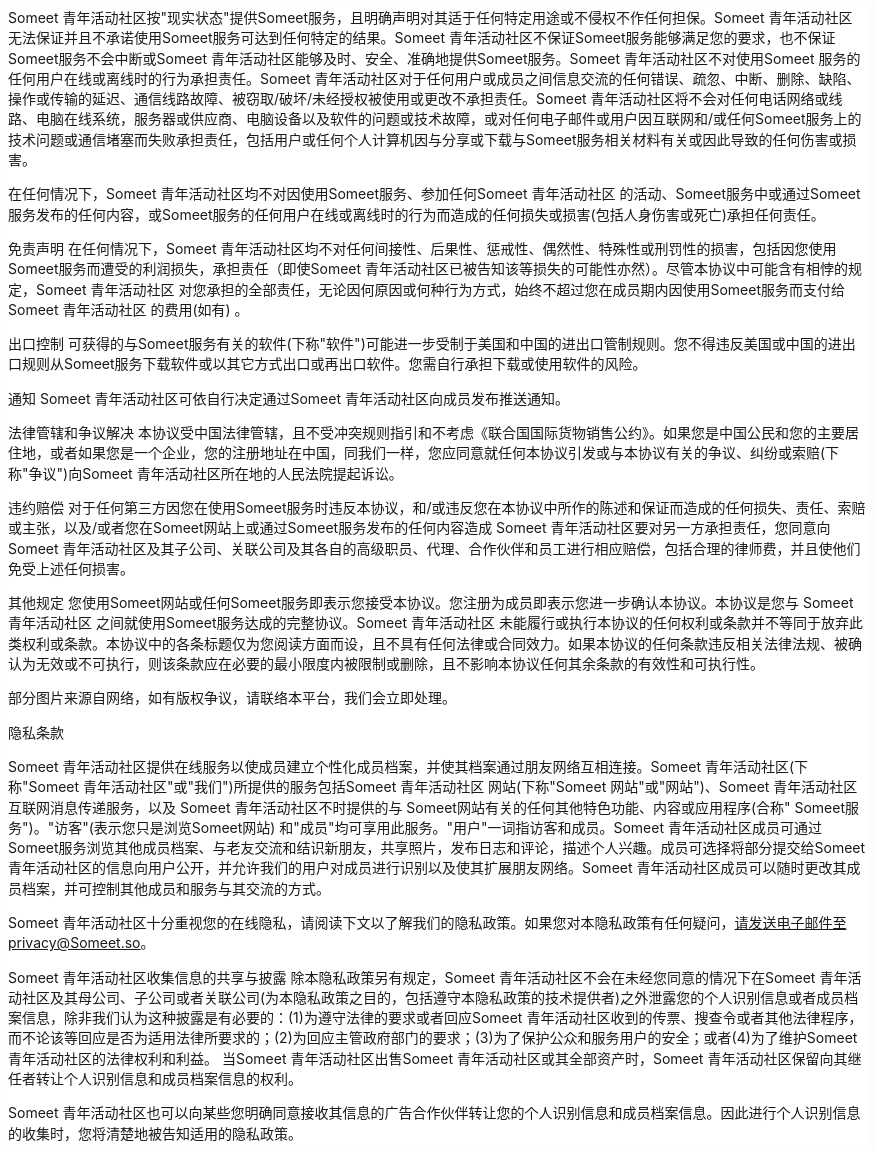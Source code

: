 Someet 青年活动社区按"现实状态"提供Someet服务，且明确声明对其适于任何特定用途或不侵权不作任何担保。Someet 青年活动社区 无法保证并且不承诺使用Someet服务可达到任何特定的结果。Someet 青年活动社区不保证Someet服务能够满足您的要求，也不保证Someet服务不会中断或Someet 青年活动社区能够及时、安全、准确地提供Someet服务。Someet 青年活动社区不对使用Someet 服务的任何用户在线或离线时的行为承担责任。Someet 青年活动社区对于任何用户或成员之间信息交流的任何错误、疏忽、中断、删除、缺陷、操作或传输的延迟、通信线路故障、被窃取/破坏/未经授权被使用或更改不承担责任。Someet 青年活动社区将不会对任何电话网络或线路、电脑在线系统，服务器或供应商、电脑设备以及软件的问题或技术故障，或对任何电子邮件或用户因互联网和/或任何Someet服务上的技术问题或通信堵塞而失败承担责任，包括用户或任何个人计算机因与分享或下载与Someet服务相关材料有关或因此导致的任何伤害或损害。

在任何情况下，Someet 青年活动社区均不对因使用Someet服务、参加任何Someet 青年活动社区 的活动、Someet服务中或通过Someet服务发布的任何内容，或Someet服务的任何用户在线或离线时的行为而造成的任何损失或损害(包括人身伤害或死亡)承担任何责任。


免责声明
在任何情况下，Someet 青年活动社区均不对任何间接性、后果性、惩戒性、偶然性、特殊性或刑罚性的损害，包括因您使用Someet服务而遭受的利润损失，承担责任（即使Someet 青年活动社区已被告知该等损失的可能性亦然）。尽管本协议中可能含有相悖的规定，Someet 青年活动社区 对您承担的全部责任，无论因何原因或何种行为方式，始终不超过您在成员期内因使用Someet服务而支付给 Someet 青年活动社区 的费用(如有) 。

出口控制
可获得的与Someet服务有关的软件(下称"软件")可能进一步受制于美国和中国的进出口管制规则。您不得违反美国或中国的进出口规则从Someet服务下载软件或以其它方式出口或再出口软件。您需自行承担下载或使用软件的风险。

通知
Someet 青年活动社区可依自行决定通过Someet 青年活动社区向成员发布推送通知。

法律管辖和争议解决
本协议受中国法律管辖，且不受冲突规则指引和不考虑《联合国国际货物销售公约》。如果您是中国公民和您的主要居住地，或者如果您是一个企业，您的注册地址在中国，同我们一样，您应同意就任何本协议引发或与本协议有关的争议、纠纷或索赔(下称"争议")向Someet 青年活动社区所在地的人民法院提起诉讼。

违约赔偿
对于任何第三方因您在使用Someet服务时违反本协议，和/或违反您在本协议中所作的陈述和保证而造成的任何损失、责任、索赔或主张，以及/或者您在Someet网站上或通过Someet服务发布的任何内容造成 Someet 青年活动社区要对另一方承担责任，您同意向 Someet 青年活动社区及其子公司、关联公司及其各自的高级职员、代理、合作伙伴和员工进行相应赔偿，包括合理的律师费，并且使他们免受上述任何损害。

其他规定
您使用Someet网站或任何Someet服务即表示您接受本协议。您注册为成员即表示您进一步确认本协议。本协议是您与 Someet 青年活动社区 之间就使用Someet服务达成的完整协议。Someet 青年活动社区 未能履行或执行本协议的任何权利或条款并不等同于放弃此类权利或条款。本协议中的各条标题仅为您阅读方面而设，且不具有任何法律或合同效力。如果本协议的任何条款违反相关法律法规、被确认为无效或不可执行，则该条款应在必要的最小限度内被限制或删除，且不影响本协议任何其余条款的有效性和可执行性。

部分图片来源自网络，如有版权争议，请联络本平台，我们会立即处理。



隐私条款


Someet 青年活动社区提供在线服务以使成员建立个性化成员档案，并使其档案通过朋友网络互相连接。Someet 青年活动社区(下称"Someet 青年活动社区"或"我们")所提供的服务包括Someet 青年活动社区 网站(下称"Someet 网站"或"网站")、Someet 青年活动社区互联网消息传递服务，以及 Someet 青年活动社区不时提供的与 Someet网站有关的任何其他特色功能、内容或应用程序(合称" Someet服务")。"访客"(表示您只是浏览Someet网站) 和"成员"均可享用此服务。"用户"一词指访客和成员。Someet 青年活动社区成员可通过Someet服务浏览其他成员档案、与老友交流和结识新朋友，共享照片，发布日志和评论，描述个人兴趣。成员可选择将部分提交给Someet 青年活动社区的信息向用户公开，并允许我们的用户对成员进行识别以及使其扩展朋友网络。Someet 青年活动社区成员可以随时更改其成员档案，并可控制其他成员和服务与其交流的方式。

Someet 青年活动社区十分重视您的在线隐私，请阅读下文以了解我们的隐私政策。如果您对本隐私政策有任何疑问，请发送电子邮件至privacy@Someet.so。

Someet 青年活动社区收集信息的共享与披露
除本隐私政策另有规定，Someet 青年活动社区不会在未经您同意的情况下在Someet 青年活动社区及其母公司、子公司或者关联公司(为本隐私政策之目的，包括遵守本隐私政策的技术提供者)之外泄露您的个人识别信息或者成员档案信息，除非我们认为这种披露是有必要的：(1)为遵守法律的要求或者回应Someet 青年活动社区收到的传票、搜查令或者其他法律程序，而不论该等回应是否为适用法律所要求的；(2)为回应主管政府部门的要求；(3)为了保护公众和服务用户的安全；或者(4)为了维护Someet 青年活动社区的法律权利和利益。 当Someet 青年活动社区出售Someet 青年活动社区或其全部资产时，Someet 青年活动社区保留向其继任者转让个人识别信息和成员档案信息的权利。

Someet 青年活动社区也可以向某些您明确同意接收其信息的广告合作伙伴转让您的个人识别信息和成员档案信息。因此进行个人识别信息的收集时，您将清楚地被告知适用的隐私政策。
